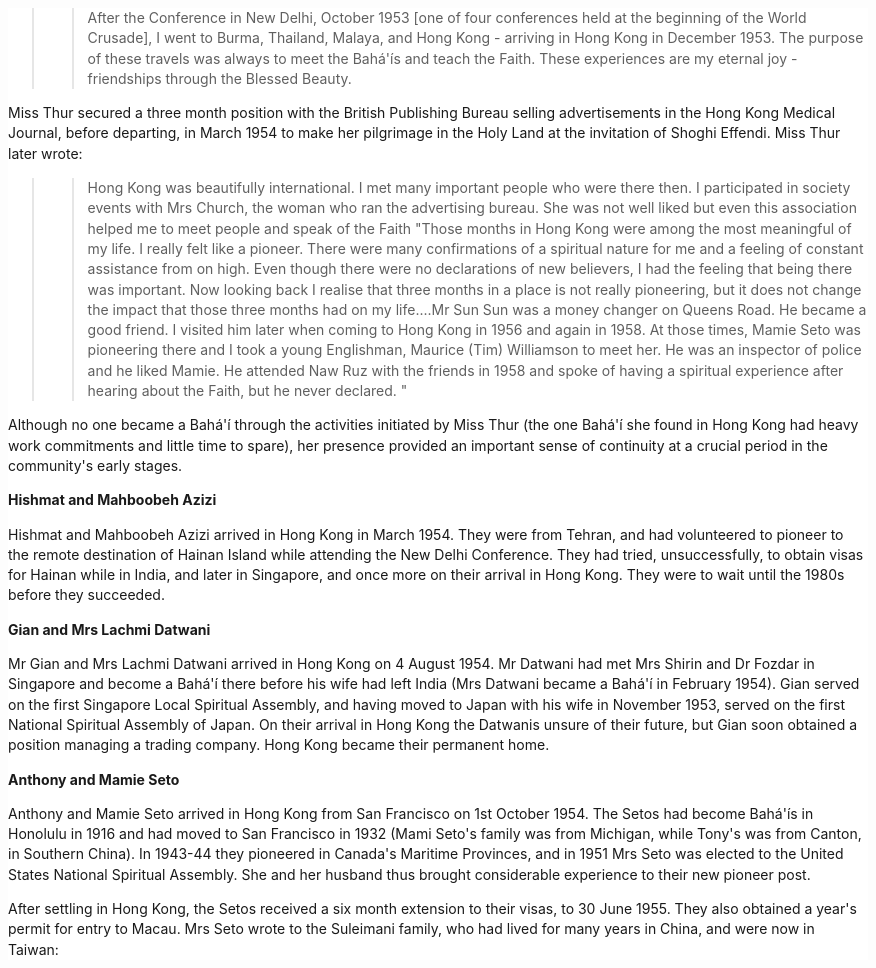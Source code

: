 > > After the Conference in New Delhi, October 1953 \[one of four conferences held at the beginning of the World Crusade\], I went to Burma, Thailand, Malaya, and Hong Kong - arriving in Hong Kong in December 1953. The purpose of these travels was always to meet the Bahá'ís and teach the Faith. These experiences are my eternal joy - friendships through the Blessed Beauty.

Miss Thur secured a three month position with the British Publishing Bureau selling advertisements in the Hong Kong Medical Journal, before departing, in March 1954 to make her pilgrimage in the Holy Land at the invitation of Shoghi Effendi. Miss Thur later wrote:

> > Hong Kong was beautifully international. I met many important people who were there then. I participated in society events with Mrs Church, the woman who ran the advertising bureau. She was not well liked but even this association helped me to meet people and speak of the Faith "Those months in Hong Kong were among the most meaningful of my life. I really felt like a pioneer. There were many confirmations of a spiritual nature for me and a feeling of constant assistance from on high. Even though there were no declarations of new believers, I had the feeling that being there was important. Now looking back I realise that three months in a place is not really pioneering, but it does not change the impact that those three months had on my life....Mr Sun Sun was a money changer on Queens Road. He became a good friend. I visited him later when coming to Hong Kong in 1956 and again in 1958. At those times, Mamie Seto was pioneering there and I took a young Englishman, Maurice (Tim) Williamson to meet her. He was an inspector of police and he liked Mamie. He attended Naw Ruz with the friends in 1958 and spoke of having a spiritual experience after hearing about the Faith, but he never declared. "

Although no one became a Bahá'í through the activities initiated by Miss Thur (the one Bahá'í she found in Hong Kong had heavy work commitments and little time to spare), her presence provided an important sense of continuity at a crucial period in the community's early stages.

**Hishmat and Mahboobeh Azizi**

Hishmat and Mahboobeh Azizi arrived in Hong Kong in March 1954. They were from Tehran, and had volunteered to pioneer to the remote destination of Hainan Island while attending the New Delhi Conference. They had tried, unsuccessfully, to obtain visas for Hainan while in India, and later in Singapore, and once more on their arrival in Hong Kong. They were to wait until the 1980s before they succeeded.

**Gian and Mrs Lachmi Datwani**

Mr Gian and Mrs Lachmi Datwani arrived in Hong Kong on 4 August 1954. Mr Datwani had met Mrs Shirin and Dr Fozdar in Singapore and become a Bahá'í there before his wife had left India (Mrs Datwani became a Bahá'í in February 1954). Gian served on the first Singapore Local Spiritual Assembly, and having moved to Japan with his wife in November 1953, served on the first National Spiritual Assembly of Japan. On their arrival in Hong Kong the Datwanis unsure of their future, but Gian soon obtained a position managing a trading company. Hong Kong became their permanent home.

**Anthony and Mamie Seto**

Anthony and Mamie Seto arrived in Hong Kong from San Francisco on 1st October 1954. The Setos had become Bahá'ís in Honolulu in 1916 and had moved to San Francisco in 1932 (Mami Seto's family was from Michigan, while Tony's was from Canton, in Southern China). In 1943-44 they pioneered in Canada's Maritime Provinces, and in 1951 Mrs Seto was elected to the United States National Spiritual Assembly. She and her husband thus brought considerable experience to their new pioneer post.

After settling in Hong Kong, the Setos received a six month extension to their visas, to 30 June 1955. They also obtained a year's permit for entry to Macau. Mrs Seto wrote to the Suleimani family, who had lived for many years in China, and were now in Taiwan:
